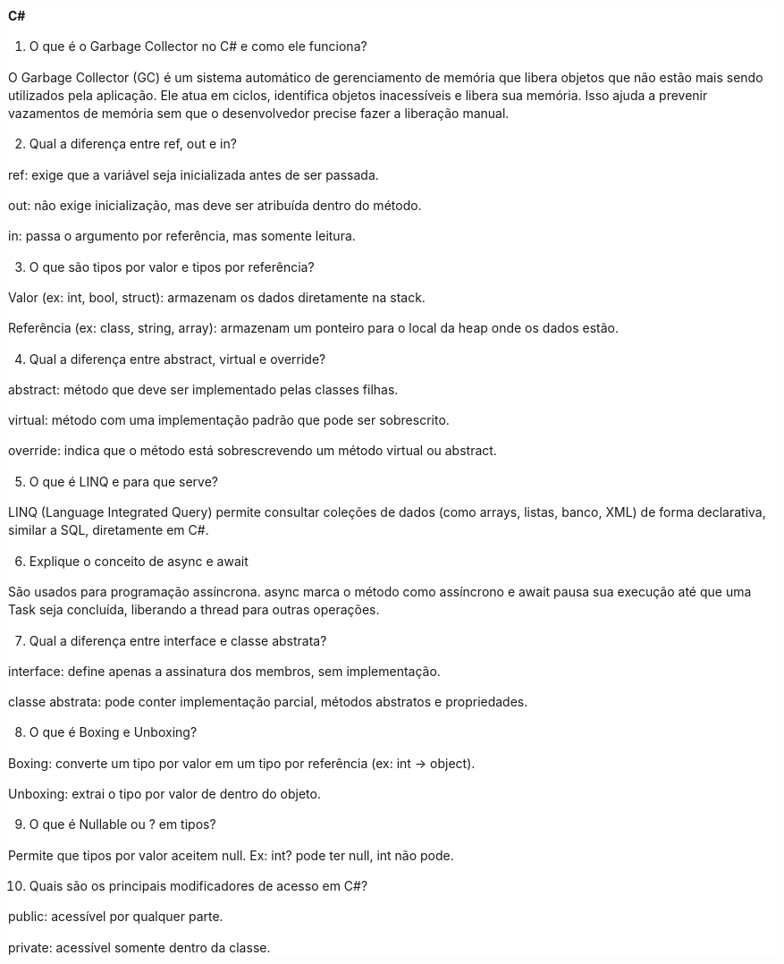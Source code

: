 **C#**

1. O que é o Garbage Collector no C# e como ele funciona?

O Garbage Collector (GC) é um sistema automático de gerenciamento de memória que libera objetos que não estão mais sendo utilizados pela aplicação. Ele atua em ciclos, identifica objetos inacessíveis e libera sua memória. Isso ajuda a prevenir vazamentos de memória sem que o desenvolvedor precise fazer a liberação manual.

2. Qual a diferença entre ref, out e in?

ref: exige que a variável seja inicializada antes de ser passada.

out: não exige inicialização, mas deve ser atribuída dentro do método.

in: passa o argumento por referência, mas somente leitura.

3. O que são tipos por valor e tipos por referência?

Valor (ex: int, bool, struct): armazenam os dados diretamente na stack.

Referência (ex: class, string, array): armazenam um ponteiro para o local da heap onde os dados estão.

4. Qual a diferença entre abstract, virtual e override?

abstract: método que deve ser implementado pelas classes filhas.

virtual: método com uma implementação padrão que pode ser sobrescrito.

override: indica que o método está sobrescrevendo um método virtual ou abstract.

5. O que é LINQ e para que serve?

LINQ (Language Integrated Query) permite consultar coleções de dados (como arrays, listas, banco, XML) de forma declarativa, similar a SQL, diretamente em C#.

6. Explique o conceito de async e await

São usados para programação assíncrona. async marca o método como assíncrono e await pausa sua execução até que uma Task seja concluída, liberando a thread para outras operações.

7. Qual a diferença entre interface e classe abstrata?

interface: define apenas a assinatura dos membros, sem implementação.

classe abstrata: pode conter implementação parcial, métodos abstratos e propriedades.

8. O que é Boxing e Unboxing?

Boxing: converte um tipo por valor em um tipo por referência (ex: int → object).

Unboxing: extrai o tipo por valor de dentro do objeto.

9. O que é Nullable<T> ou ? em tipos?

Permite que tipos por valor aceitem null. Ex: int? pode ter null, int não pode.

10. Quais são os principais modificadores de acesso em C#?

public: acessível por qualquer parte.

private: acessível somente dentro da classe.
